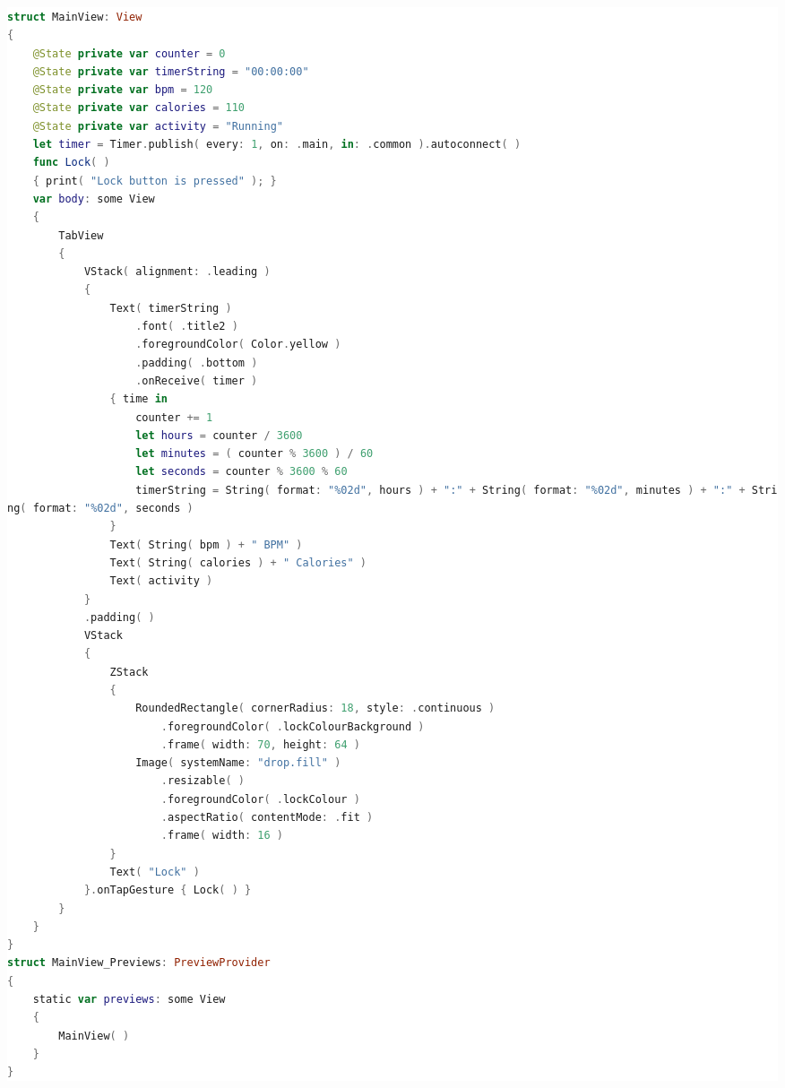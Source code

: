 ```swift
struct MainView: View
{
    @State private var counter = 0
    @State private var timerString = "00:00:00"
    @State private var bpm = 120
    @State private var calories = 110
    @State private var activity = "Running"
    let timer = Timer.publish( every: 1, on: .main, in: .common ).autoconnect( )
    func Lock( )
    { print( "Lock button is pressed" ); }
    var body: some View
    {
        TabView
        {
            VStack( alignment: .leading )
            {
                Text( timerString )
                    .font( .title2 )
                    .foregroundColor( Color.yellow )
                    .padding( .bottom )
                    .onReceive( timer )
                { time in
                    counter += 1
                    let hours = counter / 3600
                    let minutes = ( counter % 3600 ) / 60
                    let seconds = counter % 3600 % 60
                    timerString = String( format: "%02d", hours ) + ":" + String( format: "%02d", minutes ) + ":" + String( format: "%02d", seconds )
                }
                Text( String( bpm ) + " BPM" )
                Text( String( calories ) + " Calories" )
                Text( activity )
            }
            .padding( )
            VStack
            {
                ZStack
                {
                    RoundedRectangle( cornerRadius: 18, style: .continuous )
                        .foregroundColor( .lockColourBackground )
                        .frame( width: 70, height: 64 )
                    Image( systemName: "drop.fill" )
                        .resizable( )
                        .foregroundColor( .lockColour )
                        .aspectRatio( contentMode: .fit )
                        .frame( width: 16 )
                }
                Text( "Lock" )
            }.onTapGesture { Lock( ) }
        }
    }
}
struct MainView_Previews: PreviewProvider
{
    static var previews: some View
    {
        MainView( )
    }
}
```

